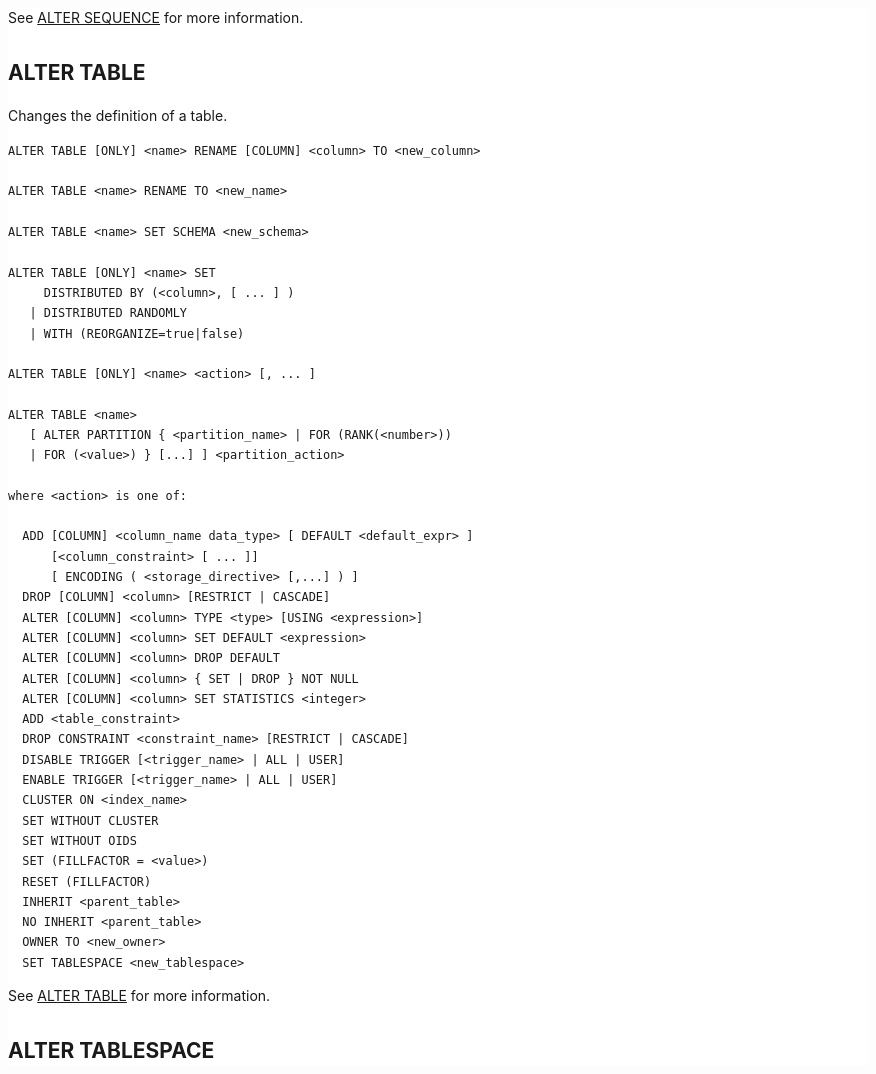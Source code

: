 See [ALTER SEQUENCE](sql_commands/ALTER_SEQUENCE.html) for more information.

## ALTER TABLE 

Changes the definition of a table.

```
ALTER TABLE [ONLY] <name> RENAME [COLUMN] <column> TO <new_column>

ALTER TABLE <name> RENAME TO <new_name>

ALTER TABLE <name> SET SCHEMA <new_schema>

ALTER TABLE [ONLY] <name> SET 
     DISTRIBUTED BY (<column>, [ ... ] ) 
   | DISTRIBUTED RANDOMLY 
   | WITH (REORGANIZE=true|false)
 
ALTER TABLE [ONLY] <name> <action> [, ... ]

ALTER TABLE <name>
   [ ALTER PARTITION { <partition_name> | FOR (RANK(<number>)) 
   | FOR (<value>) } [...] ] <partition_action>

where <action> is one of:
                        
  ADD [COLUMN] <column_name data_type> [ DEFAULT <default_expr> ]
      [<column_constraint> [ ... ]]
      [ ENCODING ( <storage_directive> [,...] ) ]
  DROP [COLUMN] <column> [RESTRICT | CASCADE]
  ALTER [COLUMN] <column> TYPE <type> [USING <expression>]
  ALTER [COLUMN] <column> SET DEFAULT <expression>
  ALTER [COLUMN] <column> DROP DEFAULT
  ALTER [COLUMN] <column> { SET | DROP } NOT NULL
  ALTER [COLUMN] <column> SET STATISTICS <integer>
  ADD <table_constraint>
  DROP CONSTRAINT <constraint_name> [RESTRICT | CASCADE]
  DISABLE TRIGGER [<trigger_name> | ALL | USER]
  ENABLE TRIGGER [<trigger_name> | ALL | USER]
  CLUSTER ON <index_name>
  SET WITHOUT CLUSTER
  SET WITHOUT OIDS
  SET (FILLFACTOR = <value>)
  RESET (FILLFACTOR)
  INHERIT <parent_table>
  NO INHERIT <parent_table>
  OWNER TO <new_owner>
  SET TABLESPACE <new_tablespace>
```

See [ALTER TABLE](sql_commands/ALTER_TABLE.html) for more information.

## ALTER TABLESPACE 

